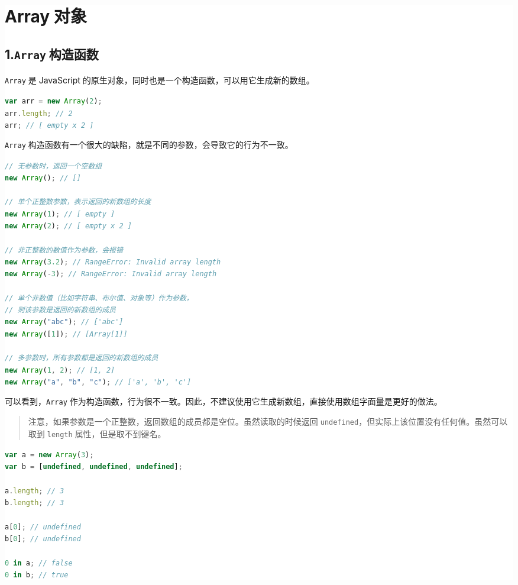 # Array 对象

## 1.`Array` 构造函数

`Array` 是 JavaScript 的原生对象，同时也是一个构造函数，可以用它生成新的数组。

```js
var arr = new Array(2);
arr.length; // 2
arr; // [ empty x 2 ]
```

`Array` 构造函数有一个很大的缺陷，就是不同的参数，会导致它的行为不一致。

```js
// 无参数时，返回一个空数组
new Array(); // []

// 单个正整数参数，表示返回的新数组的长度
new Array(1); // [ empty ]
new Array(2); // [ empty x 2 ]

// 非正整数的数值作为参数，会报错
new Array(3.2); // RangeError: Invalid array length
new Array(-3); // RangeError: Invalid array length

// 单个非数值（比如字符串、布尔值、对象等）作为参数，
// 则该参数是返回的新数组的成员
new Array("abc"); // ['abc']
new Array([1]); // [Array[1]]

// 多参数时，所有参数都是返回的新数组的成员
new Array(1, 2); // [1, 2]
new Array("a", "b", "c"); // ['a', 'b', 'c']
```

可以看到，`Array` 作为构造函数，行为很不一致。因此，不建议使用它生成新数组，直接使用数组字面量是更好的做法。

> 注意，如果参数是一个正整数，返回数组的成员都是空位。虽然读取的时候返回 `undefined`，但实际上该位置没有任何值。虽然可以取到 `length` 属性，但是取不到键名。

```js
var a = new Array(3);
var b = [undefined, undefined, undefined];

a.length; // 3
b.length; // 3

a[0]; // undefined
b[0]; // undefined

0 in a; // false
0 in b; // true
```
